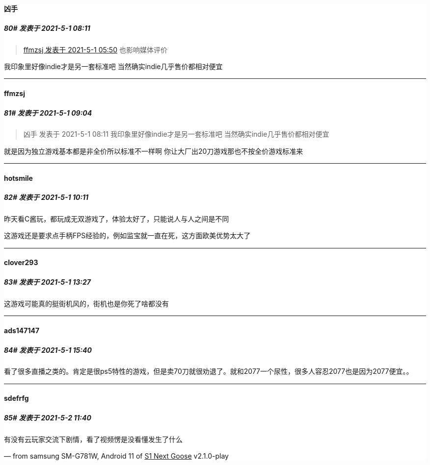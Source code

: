 ####  凶手  
##### 80#       发表于 2021-5-1 08:11


<blockquote><a href="httphttps://bbs.saraba1st.com/2b/forum.php?mod=redirect&amp;goto=findpost&amp;pid=51115771&amp;ptid=2001675" target="_blank">ffmzsj 发表于 2021-5-1 05:50</a>
也影响媒体评价</blockquote>
我印象里好像indie才是另一套标准吧 当然确实indie几乎售价都相对便宜


*****

####  ffmzsj  
##### 81#       发表于 2021-5-1 09:04


<blockquote>凶手 发表于 2021-5-1 08:11
我印象里好像indie才是另一套标准吧 当然确实indie几乎售价都相对便宜</blockquote>
就是因为独立游戏基本都是非全价所以标准不一样啊 你让大厂出20刀游戏那也不按全价游戏标准来


*****

####  hotsmile  
##### 82#       发表于 2021-5-1 10:11


昨天看C酱玩，都玩成无双游戏了，体验太好了，只能说人与人之间是不同

这游戏还是要求点手柄FPS经验的，例如监宝就一直在死，这方面欧美优势太大了


*****

####  clover293  
##### 83#       发表于 2021-5-1 13:27


这游戏可能真的挺街机风的，街机也是你死了啥都没有


*****

####  ads147147  
##### 84#       发表于 2021-5-1 15:40


看了很多直播之类的。肯定是很ps5特性的游戏，但是卖70刀就很劝退了。就和2077一个尿性，很多人容忍2077也是因为2077便宜。。


*****

####  sdefrfg  
##### 85#       发表于 2021-5-2 11:40


有没有云玩家交流下剧情，看了视频愣是没看懂发生了什么

— from samsung SM-G781W, Android 11 of [S1 Next Goose](https://pan.baidu.com/s/1mi43uRm) v2.1.0-play
